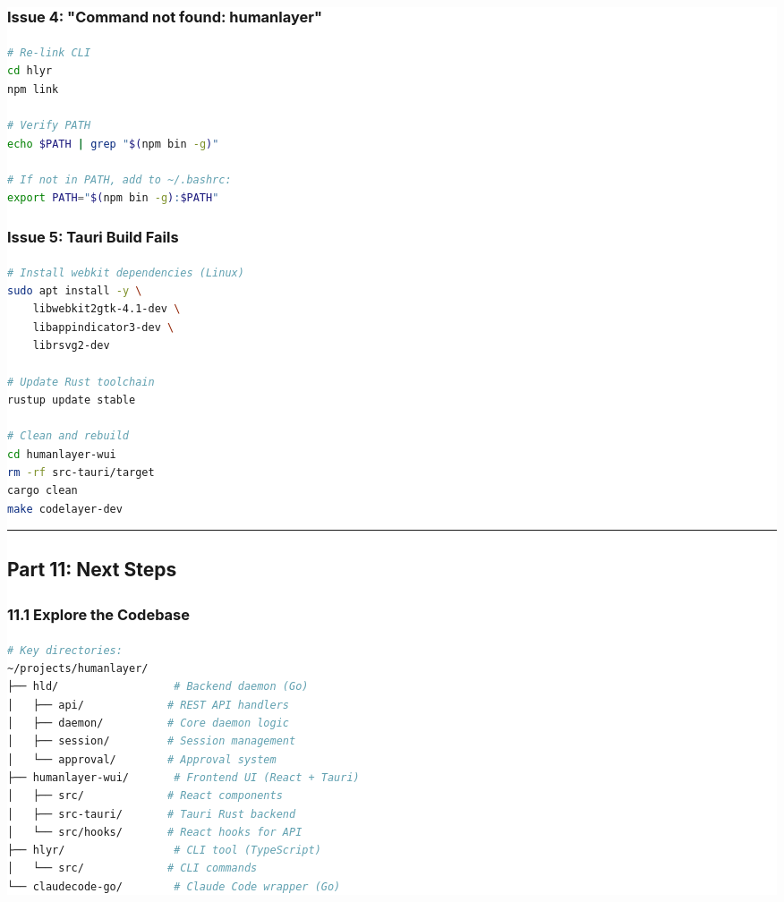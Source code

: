 ### Issue 4: "Command not found: humanlayer"
```bash
# Re-link CLI
cd hlyr
npm link

# Verify PATH
echo $PATH | grep "$(npm bin -g)"

# If not in PATH, add to ~/.bashrc:
export PATH="$(npm bin -g):$PATH"
```

### Issue 5: Tauri Build Fails
```bash
# Install webkit dependencies (Linux)
sudo apt install -y \
    libwebkit2gtk-4.1-dev \
    libappindicator3-dev \
    librsvg2-dev

# Update Rust toolchain
rustup update stable

# Clean and rebuild
cd humanlayer-wui
rm -rf src-tauri/target
cargo clean
make codelayer-dev
```

---

## Part 11: Next Steps

### 11.1 Explore the Codebase
```bash
# Key directories:
~/projects/humanlayer/
├── hld/                  # Backend daemon (Go)
│   ├── api/             # REST API handlers
│   ├── daemon/          # Core daemon logic
│   ├── session/         # Session management
│   └── approval/        # Approval system
├── humanlayer-wui/       # Frontend UI (React + Tauri)
│   ├── src/             # React components
│   ├── src-tauri/       # Tauri Rust backend
│   └── src/hooks/       # React hooks for API
├── hlyr/                 # CLI tool (TypeScript)
│   └── src/             # CLI commands
└── claudecode-go/        # Claude Code wrapper (Go)
```
